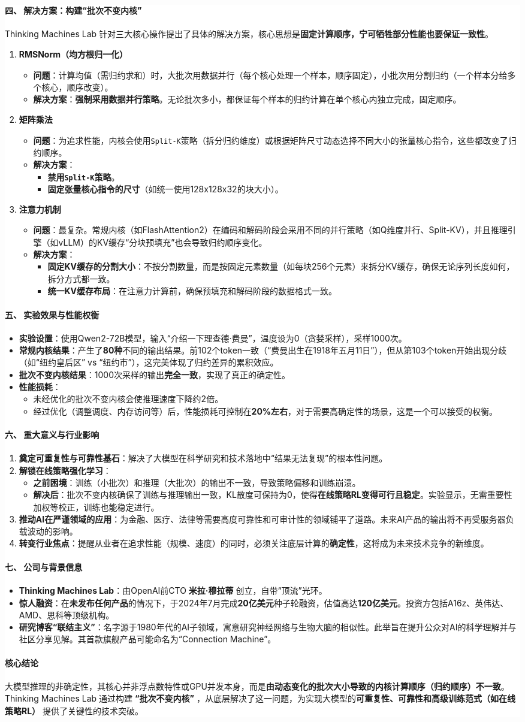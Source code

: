 #### **四、 解决方案：构建“批次不变内核”**

Thinking Machines Lab 针对三大核心操作提出了具体的解决方案，核心思想是**固定计算顺序，宁可牺牲部分性能也要保证一致性**。

1.  **RMSNorm（均方根归一化）**
    *   **问题**：计算均值（需归约求和）时，大批次用数据并行（每个核心处理一个样本，顺序固定），小批次用分割归约（一个样本分给多个核心，顺序改变）。
    *   **解决方案**：**强制采用数据并行策略**。无论批次多小，都保证每个样本的归约计算在单个核心内独立完成，固定顺序。

2.  **矩阵乘法**
    *   **问题**：为追求性能，内核会使用`Split-K`策略（拆分归约维度）或根据矩阵尺寸动态选择不同大小的张量核心指令，这些都改变了归约顺序。
    *   **解决方案**：
        *   **禁用`Split-K`策略**。
        *   **固定张量核心指令的尺寸**（如统一使用128x128x32的块大小）。

3.  **注意力机制**
    *   **问题**：最复杂。常规内核（如FlashAttention2）在编码和解码阶段会采用不同的并行策略（如Q维度并行、Split-KV），并且推理引擎（如vLLM）的KV缓存“分块预填充”也会导致归约顺序变化。
    *   **解决方案**：
        *   **固定KV缓存的分割大小**：不按分割数量，而是按固定元素数量（如每块256个元素）来拆分KV缓存，确保无论序列长度如何，拆分方式都一致。
        *   **统一KV缓存布局**：在注意力计算前，确保预填充和解码阶段的数据格式一致。

#### **五、 实验效果与性能权衡**

*   **实验设置**：使用Qwen2-72B模型，输入“介绍一下理查德·费曼”，温度设为0（贪婪采样），采样1000次。
*   **常规内核结果**：产生了**80种**不同的输出结果。前102个token一致（“费曼出生在1918年五月11日”），但从第103个token开始出现分歧（如“纽约皇后区” vs “纽约市”），这完美体现了归约差异的累积效应。
*   **批次不变内核结果**：1000次采样的输出**完全一致**，实现了真正的确定性。
*   **性能损耗**：
    *   未经优化的批次不变内核会使推理速度下降约2倍。
    *   经过优化（调整调度、内存访问等）后，性能损耗可控制在**20%左右**，对于需要高确定性的场景，这是一个可以接受的权衡。

#### **六、 重大意义与行业影响**

1.  **奠定可重复性与可靠性基石**：解决了大模型在科学研究和技术落地中“结果无法复现”的根本性问题。
2.  **解锁在线策略强化学习**：
    *   **之前困境**：训练（小批次）和推理（大批次）的输出不一致，导致策略偏移和训练崩溃。
    *   **解决后**：批次不变内核确保了训练与推理输出一致，KL散度可保持为0，使得**在线策略RL变得可行且稳定**。实验显示，无需重要性加权等校正，训练也能稳定进行。
3.  **推动AI在严谨领域的应用**：为金融、医疗、法律等需要高度可靠性和可审计性的领域铺平了道路。未来AI产品的输出将不再受服务器负载波动的影响。
4.  **转变行业焦点**：提醒从业者在追求性能（规模、速度）的同时，必须关注底层计算的**确定性**，这将成为未来技术竞争的新维度。

#### **七、 公司与背景信息**

*   **Thinking Machines Lab**：由OpenAI前CTO **米拉·穆拉蒂** 创立，自带“顶流”光环。
*   **惊人融资**：在**未发布任何产品**的情况下，于2024年7月完成**20亿美元**种子轮融资，估值高达**120亿美元**。投资方包括A16z、英伟达、AMD、思科等顶级机构。
*   **研究博客“联结主义”**：名字源于1980年代的AI子领域，寓意研究神经网络与生物大脑的相似性。此举旨在提升公众对AI的科学理解并与社区分享见解。其首款旗舰产品可能命名为“Connection Machine”。

#### **核心结论**

大模型推理的非确定性，其核心并非浮点数特性或GPU并发本身，而是**由动态变化的批次大小导致的内核计算顺序（归约顺序）不一致**。Thinking Machines Lab 通过构建 **“批次不变内核”** ，从底层解决了这一问题，为实现大模型的**可重复性、可靠性和高级训练范式（如在线策略RL）** 提供了关键性的技术突破。


